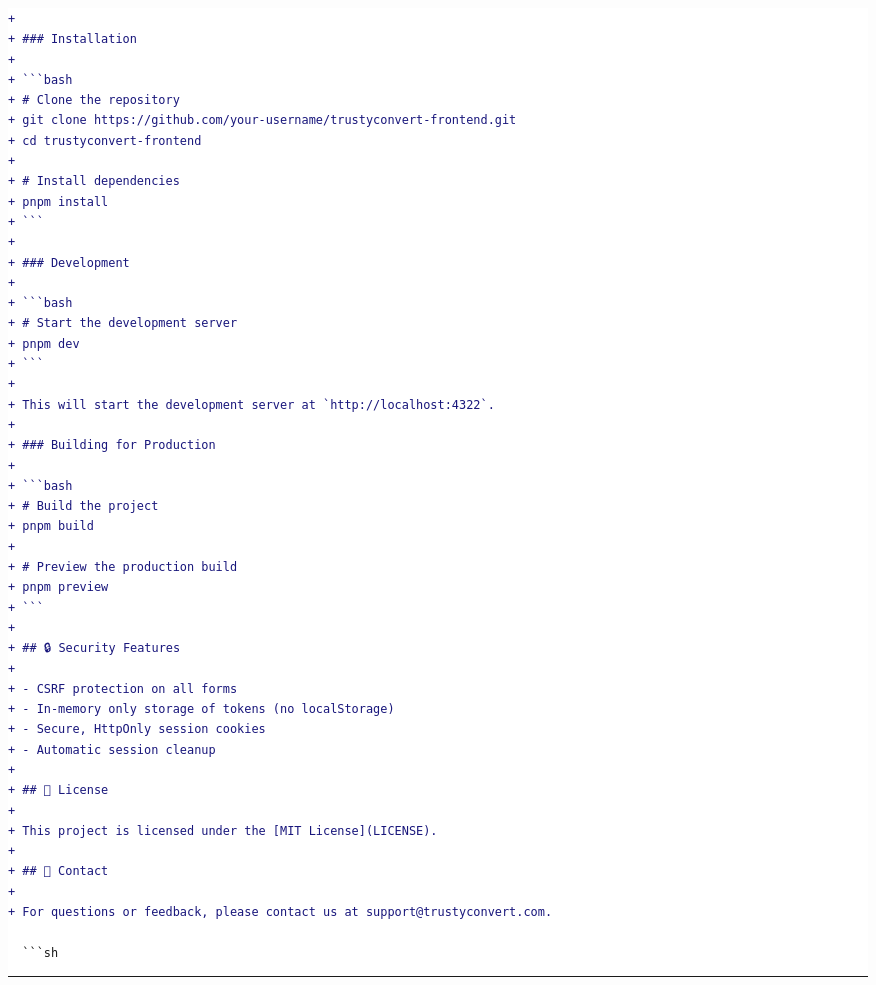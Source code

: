 ```diff
+ 
+ ### Installation
+ 
+ ```bash
+ # Clone the repository
+ git clone https://github.com/your-username/trustyconvert-frontend.git
+ cd trustyconvert-frontend
+ 
+ # Install dependencies
+ pnpm install
+ ```
+ 
+ ### Development
+ 
+ ```bash
+ # Start the development server
+ pnpm dev
+ ```
+ 
+ This will start the development server at `http://localhost:4322`.
+ 
+ ### Building for Production
+ 
+ ```bash
+ # Build the project
+ pnpm build
+ 
+ # Preview the production build
+ pnpm preview
+ ```
+ 
+ ## 🔒 Security Features
+ 
+ - CSRF protection on all forms
+ - In-memory only storage of tokens (no localStorage)
+ - Secure, HttpOnly session cookies
+ - Automatic session cleanup
+ 
+ ## 📝 License
+ 
+ This project is licensed under the [MIT License](LICENSE).
+ 
+ ## 📧 Contact
+ 
+ For questions or feedback, please contact us at support@trustyconvert.com.
  
  ```sh
```

---
